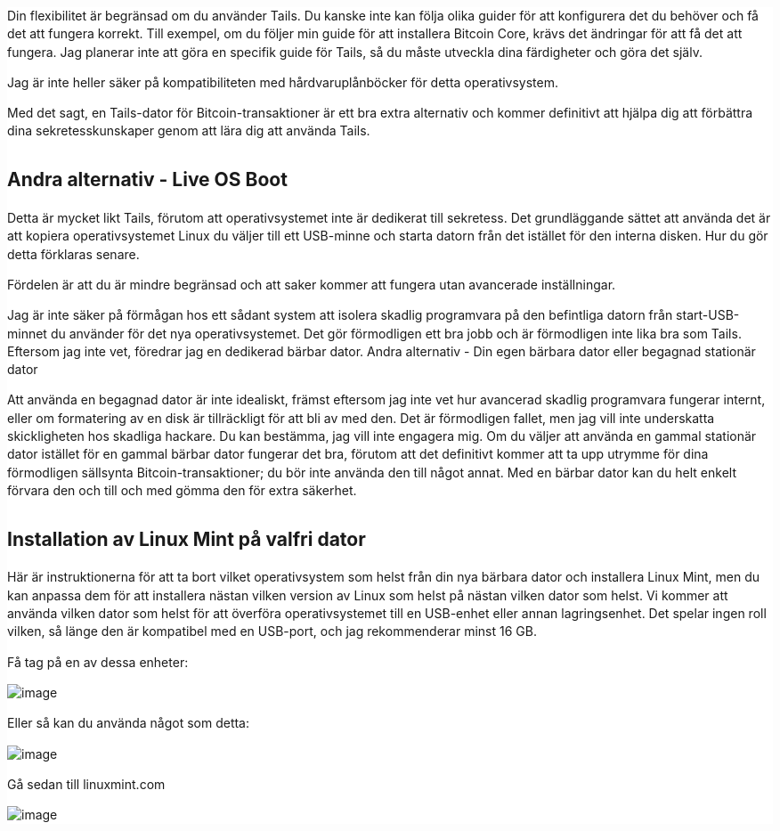 Din flexibilitet är begränsad om du använder Tails. Du kanske inte kan följa olika guider för att konfigurera det du behöver och få det att fungera korrekt. Till exempel, om du följer min guide för att installera Bitcoin Core, krävs det ändringar för att få det att fungera. Jag planerar inte att göra en specifik guide för Tails, så du måste utveckla dina färdigheter och göra det själv.

Jag är inte heller säker på kompatibiliteten med hårdvaruplånböcker för detta operativsystem.

Med det sagt, en Tails-dator för Bitcoin-transaktioner är ett bra extra alternativ och kommer definitivt att hjälpa dig att förbättra dina sekretesskunskaper genom att lära dig att använda Tails.

## Andra alternativ - Live OS Boot

Detta är mycket likt Tails, förutom att operativsystemet inte är dedikerat till sekretess. Det grundläggande sättet att använda det är att kopiera operativsystemet Linux du väljer till ett USB-minne och starta datorn från det istället för den interna disken. Hur du gör detta förklaras senare.

Fördelen är att du är mindre begränsad och att saker kommer att fungera utan avancerade inställningar.

Jag är inte säker på förmågan hos ett sådant system att isolera skadlig programvara på den befintliga datorn från start-USB-minnet du använder för det nya operativsystemet. Det gör förmodligen ett bra jobb och är förmodligen inte lika bra som Tails. Eftersom jag inte vet, föredrar jag en dedikerad bärbar dator.
Andra alternativ - Din egen bärbara dator eller begagnad stationär dator

Att använda en begagnad dator är inte idealiskt, främst eftersom jag inte vet hur avancerad skadlig programvara fungerar internt, eller om formatering av en disk är tillräckligt för att bli av med den. Det är förmodligen fallet, men jag vill inte underskatta skickligheten hos skadliga hackare. Du kan bestämma, jag vill inte engagera mig.
Om du väljer att använda en gammal stationär dator istället för en gammal bärbar dator fungerar det bra, förutom att det definitivt kommer att ta upp utrymme för dina förmodligen sällsynta Bitcoin-transaktioner; du bör inte använda den till något annat. Med en bärbar dator kan du helt enkelt förvara den och till och med gömma den för extra säkerhet.

## Installation av Linux Mint på valfri dator
Här är instruktionerna för att ta bort vilket operativsystem som helst från din nya bärbara dator och installera Linux Mint, men du kan anpassa dem för att installera nästan vilken version av Linux som helst på nästan vilken dator som helst.
Vi kommer att använda vilken dator som helst för att överföra operativsystemet till en USB-enhet eller annan lagringsenhet. Det spelar ingen roll vilken, så länge den är kompatibel med en USB-port, och jag rekommenderar minst 16 GB.

Få tag på en av dessa enheter:

![image](assets/3.png)

Eller så kan du använda något som detta:

![image](assets/4.png)

Gå sedan till linuxmint.com

![image](assets/5.png)
